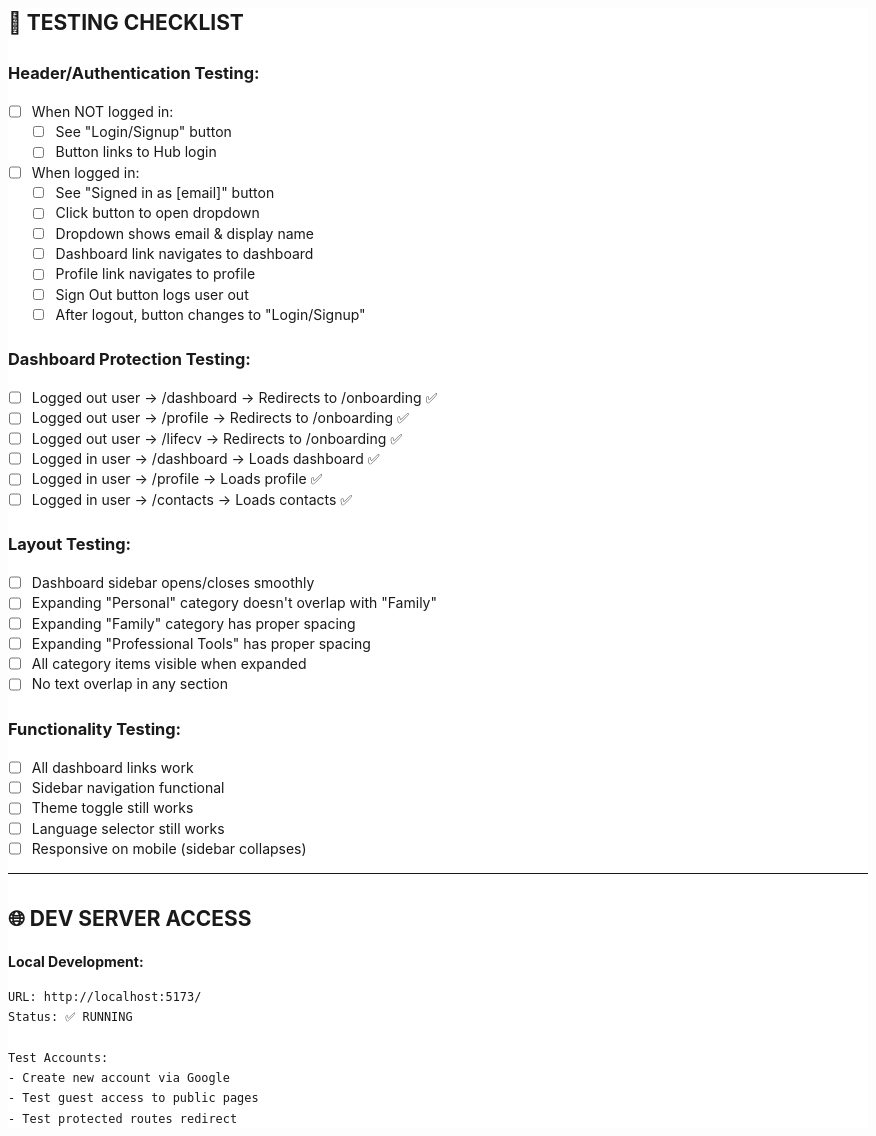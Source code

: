 
## 🧪 TESTING CHECKLIST

### Header/Authentication Testing:
- [ ] When NOT logged in:
  - [ ] See "Login/Signup" button
  - [ ] Button links to Hub login
  
- [ ] When logged in:
  - [ ] See "Signed in as [email]" button
  - [ ] Click button to open dropdown
  - [ ] Dropdown shows email & display name
  - [ ] Dashboard link navigates to dashboard
  - [ ] Profile link navigates to profile
  - [ ] Sign Out button logs user out
  - [ ] After logout, button changes to "Login/Signup"

### Dashboard Protection Testing:
- [ ] Logged out user → /dashboard → Redirects to /onboarding ✅
- [ ] Logged out user → /profile → Redirects to /onboarding ✅
- [ ] Logged out user → /lifecv → Redirects to /onboarding ✅
- [ ] Logged in user → /dashboard → Loads dashboard ✅
- [ ] Logged in user → /profile → Loads profile ✅
- [ ] Logged in user → /contacts → Loads contacts ✅

### Layout Testing:
- [ ] Dashboard sidebar opens/closes smoothly
- [ ] Expanding "Personal" category doesn't overlap with "Family"
- [ ] Expanding "Family" category has proper spacing
- [ ] Expanding "Professional Tools" has proper spacing
- [ ] All category items visible when expanded
- [ ] No text overlap in any section

### Functionality Testing:
- [ ] All dashboard links work
- [ ] Sidebar navigation functional
- [ ] Theme toggle still works
- [ ] Language selector still works
- [ ] Responsive on mobile (sidebar collapses)

---

## 🌐 DEV SERVER ACCESS

**Local Development:**
```
URL: http://localhost:5173/
Status: ✅ RUNNING

Test Accounts:
- Create new account via Google
- Test guest access to public pages
- Test protected routes redirect
```
